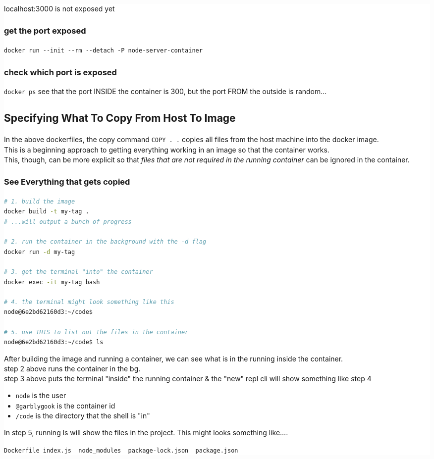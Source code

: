 localhost:3000 is not exposed yet

### get the port exposed

`docker run --init --rm --detach -P node-server-container`

### check which port is exposed

`docker ps`
see that the port INSIDE the container is 300, but the port FROM the outside is random...

## Specifying What To Copy From Host To Image

In the above dockerfiles, the copy command `COPY . .` copies all files from the host machine into the docker image.  
This is a beginning approach to getting everything working in an image so that the container works.  
This, though, can be more explicit so that _files that are not required in the running container_ can be ignored in the container.

### See Everything that gets copied

```bash
# 1. build the image
docker build -t my-tag .
# ...will output a bunch of progress

# 2. run the container in the background with the -d flag
docker run -d my-tag

# 3. get the terminal "into" the container
docker exec -it my-tag bash

# 4. the terminal might look something like this
node@6e2bd62160d3:~/code$

# 5. use THIS to list out the files in the container
node@6e2bd62160d3:~/code$ ls
```

After building the image and running a container, we can see what is in the running inside the container.  
step 2 above runs the container in the bg.  
step 3 above puts the terminal "inside" the running container & the "new" repl cli will show something like step 4

- `node` is the user
- `@garblygook` is the container id
- `/code` is the directory that the shell is "in"

In step 5, running ls will show the files in the project. This might looks something like....

```bash
Dockerfile index.js  node_modules  package-lock.json  package.json
```
